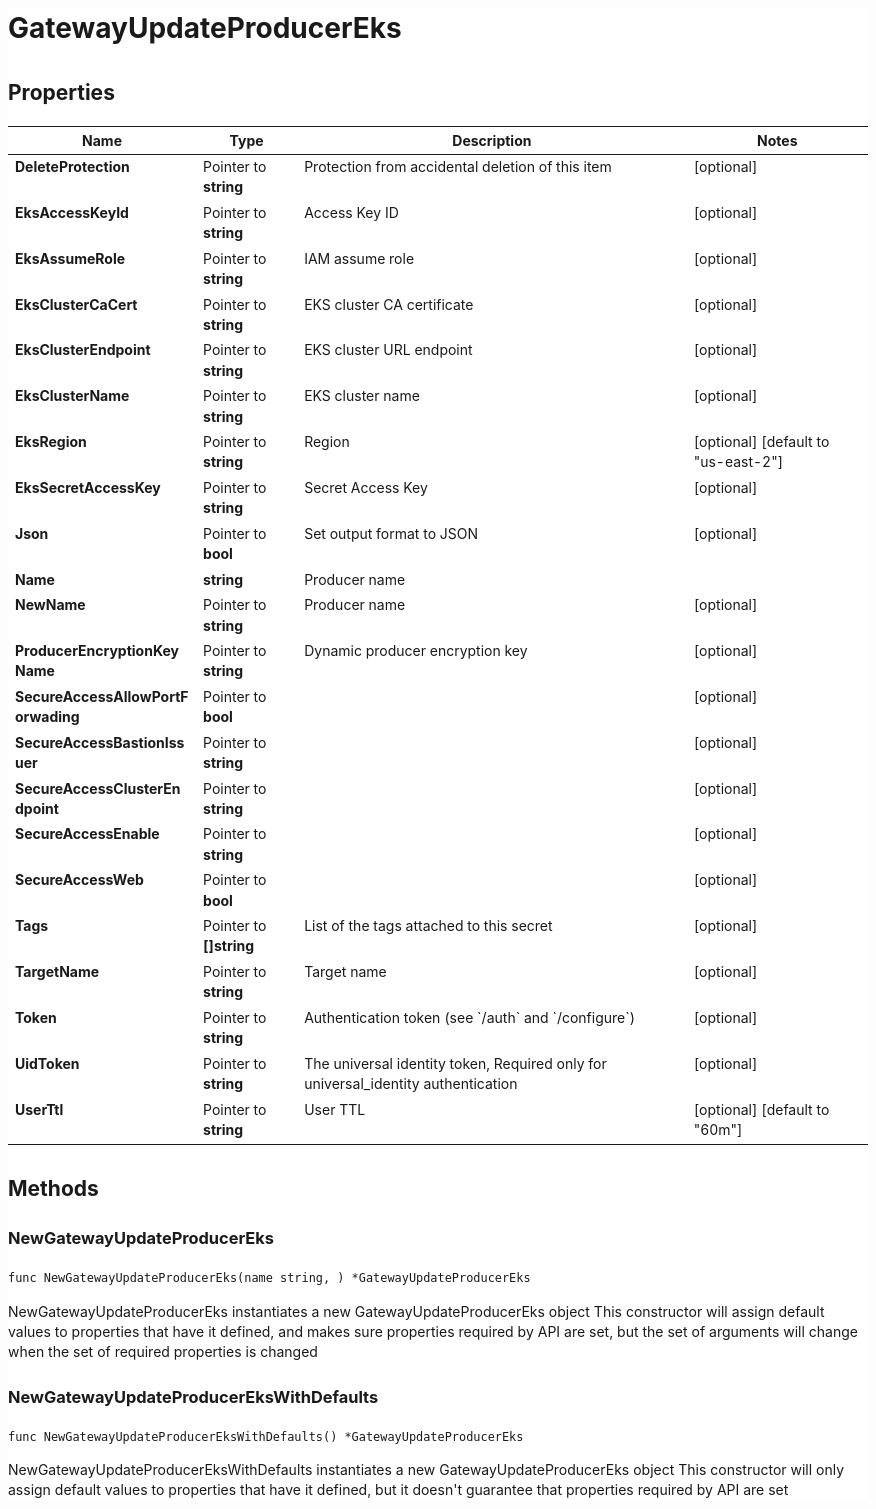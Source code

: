 # GatewayUpdateProducerEks

## Properties

Name | Type | Description | Notes
------------ | ------------- | ------------- | -------------
**DeleteProtection** | Pointer to **string** | Protection from accidental deletion of this item | [optional] 
**EksAccessKeyId** | Pointer to **string** | Access Key ID | [optional] 
**EksAssumeRole** | Pointer to **string** | IAM assume role | [optional] 
**EksClusterCaCert** | Pointer to **string** | EKS cluster CA certificate | [optional] 
**EksClusterEndpoint** | Pointer to **string** | EKS cluster URL endpoint | [optional] 
**EksClusterName** | Pointer to **string** | EKS cluster name | [optional] 
**EksRegion** | Pointer to **string** | Region | [optional] [default to "us-east-2"]
**EksSecretAccessKey** | Pointer to **string** | Secret Access Key | [optional] 
**Json** | Pointer to **bool** | Set output format to JSON | [optional] 
**Name** | **string** | Producer name | 
**NewName** | Pointer to **string** | Producer name | [optional] 
**ProducerEncryptionKeyName** | Pointer to **string** | Dynamic producer encryption key | [optional] 
**SecureAccessAllowPortForwading** | Pointer to **bool** |  | [optional] 
**SecureAccessBastionIssuer** | Pointer to **string** |  | [optional] 
**SecureAccessClusterEndpoint** | Pointer to **string** |  | [optional] 
**SecureAccessEnable** | Pointer to **string** |  | [optional] 
**SecureAccessWeb** | Pointer to **bool** |  | [optional] 
**Tags** | Pointer to **[]string** | List of the tags attached to this secret | [optional] 
**TargetName** | Pointer to **string** | Target name | [optional] 
**Token** | Pointer to **string** | Authentication token (see &#x60;/auth&#x60; and &#x60;/configure&#x60;) | [optional] 
**UidToken** | Pointer to **string** | The universal identity token, Required only for universal_identity authentication | [optional] 
**UserTtl** | Pointer to **string** | User TTL | [optional] [default to "60m"]

## Methods

### NewGatewayUpdateProducerEks

`func NewGatewayUpdateProducerEks(name string, ) *GatewayUpdateProducerEks`

NewGatewayUpdateProducerEks instantiates a new GatewayUpdateProducerEks object
This constructor will assign default values to properties that have it defined,
and makes sure properties required by API are set, but the set of arguments
will change when the set of required properties is changed

### NewGatewayUpdateProducerEksWithDefaults

`func NewGatewayUpdateProducerEksWithDefaults() *GatewayUpdateProducerEks`

NewGatewayUpdateProducerEksWithDefaults instantiates a new GatewayUpdateProducerEks object
This constructor will only assign default values to properties that have it defined,
but it doesn't guarantee that properties required by API are set
